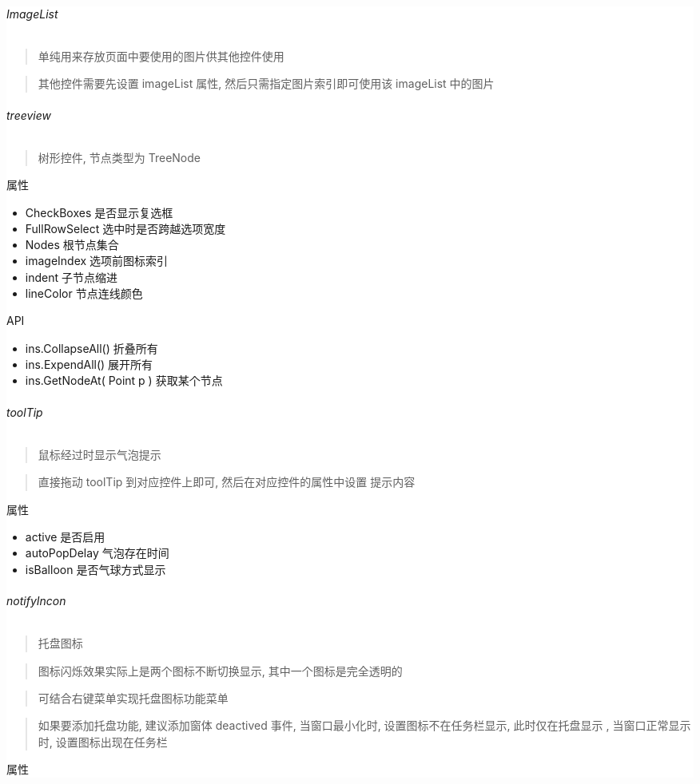 



###### ImageList

> 单纯用来存放页面中要使用的图片供其他控件使用

> 其他控件需要先设置 imageList 属性, 然后只需指定图片索引即可使用该 imageList 中的图片







###### treeview

> 树形控件, 节点类型为 TreeNode

属性

* CheckBoxes 是否显示复选框
* FullRowSelect 选中时是否跨越选项宽度
* Nodes 根节点集合
* imageIndex 选项前图标索引
* indent 子节点缩进
* lineColor 节点连线颜色

API

* ins.CollapseAll()  折叠所有
* ins.ExpendAll()  展开所有
* ins.GetNodeAt( Point p ) 获取某个节点







###### toolTip

> 鼠标经过时显示气泡提示

> 直接拖动 toolTip 到对应控件上即可, 然后在对应控件的属性中设置 提示内容

属性

* active 是否启用
* autoPopDelay 气泡存在时间
* isBalloon 是否气球方式显示





###### notifyIncon

> 托盘图标

> 图标闪烁效果实际上是两个图标不断切换显示, 其中一个图标是完全透明的

> 可结合右键菜单实现托盘图标功能菜单

> 如果要添加托盘功能, 建议添加窗体 deactived 事件, 当窗口最小化时, 设置图标不在任务栏显示, 此时仅在托盘显示 , 当窗口正常显示时, 设置图标出现在任务栏

属性

